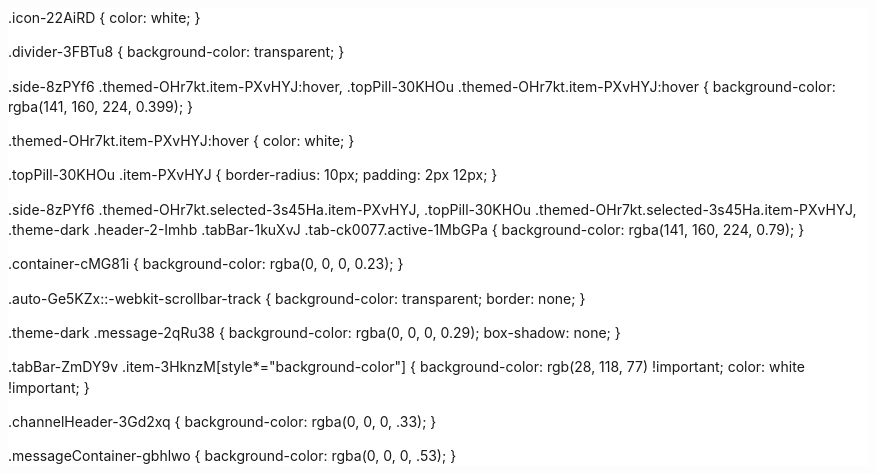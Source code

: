 .icon-22AiRD {
    color: white;
}

.divider-3FBTu8 {
    background-color: transparent;
}


.side-8zPYf6 .themed-OHr7kt.item-PXvHYJ:hover, .topPill-30KHOu .themed-OHr7kt.item-PXvHYJ:hover {
    background-color: rgba(141, 160, 224, 0.399);
}

.themed-OHr7kt.item-PXvHYJ:hover {
    color: white;
}

.topPill-30KHOu .item-PXvHYJ {
    border-radius: 10px;
    padding: 2px 12px;
}

.side-8zPYf6 .themed-OHr7kt.selected-3s45Ha.item-PXvHYJ, .topPill-30KHOu .themed-OHr7kt.selected-3s45Ha.item-PXvHYJ,
.theme-dark .header-2-Imhb .tabBar-1kuXvJ .tab-ck0077.active-1MbGPa {
    background-color: rgba(141, 160, 224, 0.79);
}

.container-cMG81i {
    background-color: rgba(0, 0, 0, 0.23);
}





.auto-Ge5KZx::-webkit-scrollbar-track {
    background-color: transparent;
    border: none;
}


.theme-dark .message-2qRu38 {
    background-color: rgba(0, 0, 0, 0.29);
    box-shadow: none;
}

.tabBar-ZmDY9v .item-3HknzM[style*="background-color"] {
    background-color: rgb(28, 118, 77) !important;
    color: white !important;
}

.channelHeader-3Gd2xq {
    background-color: rgba(0, 0, 0, .33);
}

.messageContainer-gbhlwo {
    background-color: rgba(0, 0, 0, .53);
}
  